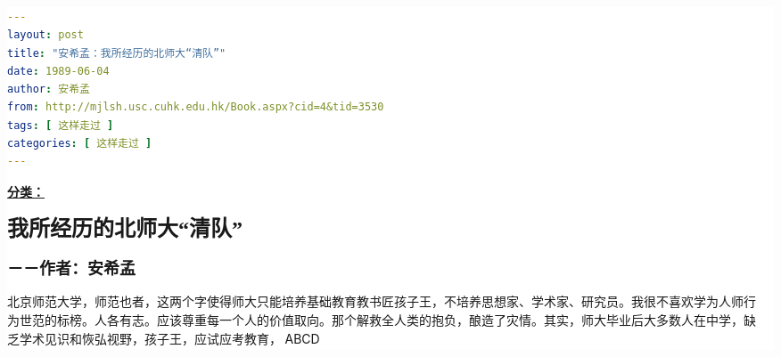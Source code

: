 ```yaml
---
layout: post
title: "安希孟：我所经历的北师大“清队”"
date: 1989-06-04
author: 安希孟
from: http://mjlsh.usc.cuhk.edu.hk/Book.aspx?cid=4&tid=3530
tags: [ 这样走过 ]
categories: [ 这样走过 ]
---
```


<div style="margin: 15px 10px 10px 0px;">
 <div>
  <span id="ctl00_ContentPlaceHolder1_chapter1_SubjectLabel" style="font-weight:bold;text-decoration:underline;">
   分类：
  </span>
 </div>
 
 
 
 
 
 <p class="MsoNormal">
  <o:p>
  </o:p>
 </p>
 <p class="MsoNormal">
  <b>
   <span lang="ZH-CN" style="font-family: 宋体;">
    <font size="5">
     我所经历的北师大“清队”
    </font>
   </span>
   <font size="4">
    <o:p>
    </o:p>
   </font>
  </b>
 </p>
 <p class="MsoNormal">
  <span lang="ZH-CN" style="font-family:宋体;mso-ascii-font-family:
Calibri;mso-ascii-theme-font:minor-latin;mso-fareast-font-family:宋体;mso-fareast-theme-font:
minor-fareast">
   <b>
    <font size="4">
     －－作者：安希孟
    </font>
   </b>
  </span>
  <o:p>
  </o:p>
 </p>
 <p class="MsoNormal">
  <o:p>
  </o:p>
 </p>
 <p class="MsoNormal">
  <span lang="ZH-CN" style="font-family:宋体;mso-ascii-font-family:
Calibri;mso-ascii-theme-font:minor-latin;mso-fareast-font-family:宋体;mso-fareast-theme-font:
minor-fareast">
   北京师范大学，师范也者，这两个字使得师大只能培养基础教育教书匠孩子王，不培养思想家、学术家、研究员。我很不喜欢学为人师行为世范的标榜。人各有志。应该尊重每一个人的价值取向。那个解救全人类的抱负，酿造了灾情。其实，师大毕业后大多数人在中学，缺乏学术见识和恢弘视野，孩子王，应试应考教育，
  </span>
  ABCD